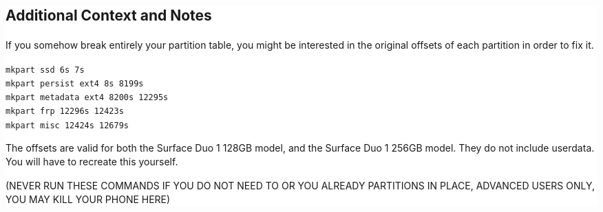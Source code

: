 ## Additional Context and Notes

If you somehow break entirely your partition table, you might be interested in the original offsets of each partition in order to fix it.

```
mkpart ssd 6s 7s
mkpart persist ext4 8s 8199s
mkpart metadata ext4 8200s 12295s
mkpart frp 12296s 12423s
mkpart misc 12424s 12679s
```

The offsets are valid for both the Surface Duo 1 128GB model, and the Surface Duo 1 256GB model. They do not include userdata. You will have to recreate this yourself.

(NEVER RUN THESE COMMANDS IF YOU DO NOT NEED TO OR YOU ALREADY PARTITIONS IN PLACE, ADVANCED USERS ONLY, YOU MAY KILL YOUR PHONE HERE)
